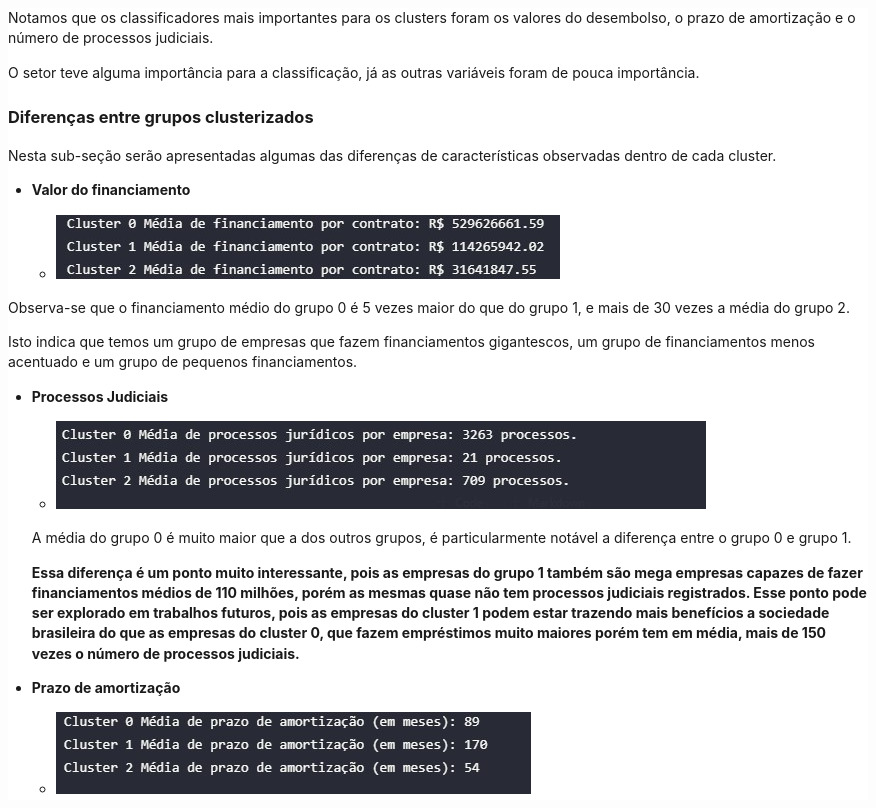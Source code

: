 

Notamos que os classificadores mais importantes para os clusters foram os valores do desembolso, o prazo de amortização e o número de processos judiciais.

O setor teve alguma importância para a classificação, já as outras variáveis foram de pouca importância.

### Diferenças entre grupos clusterizados

Nesta sub-seção serão apresentadas algumas das diferenças de características observadas dentro de cada cluster.



- **Valor do financiamento**

  - ![](./img/med_fin.jpg)


Observa-se que o financiamento médio do grupo 0 é 5 vezes maior do que do grupo 1, e mais de 30 vezes a média do grupo 2.

Isto indica que temos um grupo de empresas que fazem financiamentos gigantescos, um grupo de financiamentos menos acentuado e um grupo de pequenos financiamentos.



- **Processos Judiciais**

  - ![](./img/med_procs.jpg)


  A média do grupo 0 é muito maior que a dos outros grupos, é particularmente notável a diferença entre o grupo 0 e grupo 1.

  **Essa diferença é um ponto muito interessante, pois as empresas do grupo 1 também são mega empresas capazes de fazer financiamentos médios de 110 milhões, porém as mesmas quase não tem processos judiciais registrados. Esse ponto pode ser explorado em trabalhos futuros, pois as empresas do cluster 1 podem estar trazendo mais benefícios a sociedade brasileira do que as empresas do cluster 0, que fazem empréstimos muito maiores porém tem em média, mais de 150 vezes o número de processos judiciais.**

  

- **Prazo de amortização**

  - ![](./img/med_amort.jpg)
